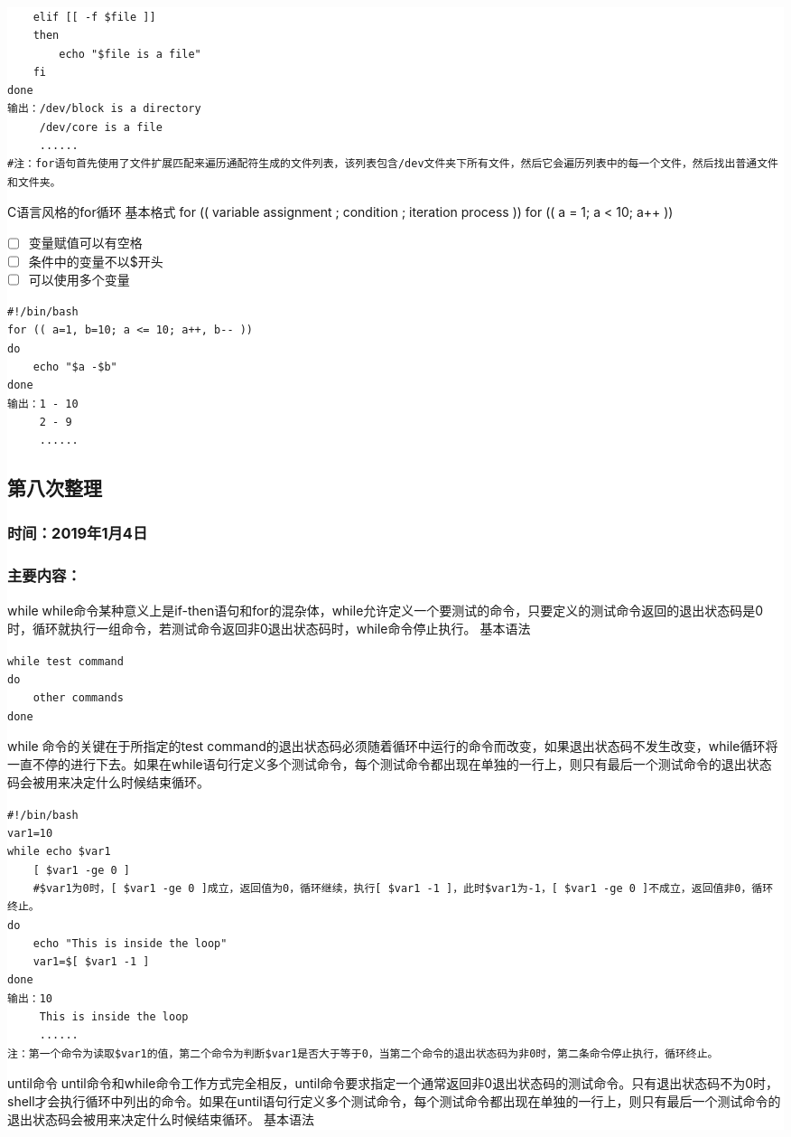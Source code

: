 ```
	elif [[ -f $file ]]
	then
		echo "$file is a file"
	fi
done
输出：/dev/block is a directory
	 /dev/core is a file
	 ......
#注：for语句首先使用了文件扩展匹配来遍历通配符生成的文件列表，该列表包含/dev文件夹下所有文件，然后它会遍历列表中的每一个文件，然后找出普通文件和文件夹。
```
C语言风格的for循环
基本格式
for (( variable assignment ; condition ; iteration process ))
for (( a = 1; a < 10; a++ ))
- [ ] 变量赋值可以有空格
- [ ] 条件中的变量不以$开头
- [ ] 可以使用多个变量

```
#!/bin/bash
for (( a=1, b=10; a <= 10; a++, b-- ))
do
	echo "$a -$b"
done
输出：1 - 10
	 2 - 9
	 ......
```
## 第八次整理
### 时间：2019年1月4日
### 主要内容：
while
while命令某种意义上是if-then语句和for的混杂体，while允许定义一个要测试的命令，只要定义的测试命令返回的退出状态码是0时，循环就执行一组命令，若测试命令返回非0退出状态码时，while命令停止执行。
基本语法
```
while test command
do
	other commands
done
```
while 命令的关键在于所指定的test command的退出状态码必须随着循环中运行的命令而改变，如果退出状态码不发生改变，while循环将一直不停的进行下去。如果在while语句行定义多个测试命令，每个测试命令都出现在单独的一行上，则只有最后一个测试命令的退出状态码会被用来决定什么时候结束循环。
```
#!/bin/bash
var1=10
while echo $var1
	[ $var1 -ge 0 ]
	#$var1为0时，[ $var1 -ge 0 ]成立，返回值为0，循环继续，执行[ $var1 -1 ]，此时$var1为-1，[ $var1 -ge 0 ]不成立，返回值非0，循环终止。
do
	echo "This is inside the loop"
	var1=$[ $var1 -1 ]
done
输出：10
	 This is inside the loop
	 ......
注：第一个命令为读取$var1的值，第二个命令为判断$var1是否大于等于0，当第二个命令的退出状态码为非0时，第二条命令停止执行，循环终止。
```
until命令
until命令和while命令工作方式完全相反，until命令要求指定一个通常返回非0退出状态码的测试命令。只有退出状态码不为0时，shell才会执行循环中列出的命令。如果在until语句行定义多个测试命令，每个测试命令都出现在单独的一行上，则只有最后一个测试命令的退出状态码会被用来决定什么时候结束循环。
基本语法